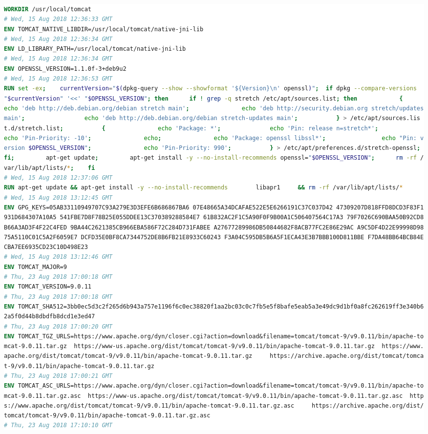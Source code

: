 ```dockerfile
WORKDIR /usr/local/tomcat
# Wed, 15 Aug 2018 12:36:33 GMT
ENV TOMCAT_NATIVE_LIBDIR=/usr/local/tomcat/native-jni-lib
# Wed, 15 Aug 2018 12:36:34 GMT
ENV LD_LIBRARY_PATH=/usr/local/tomcat/native-jni-lib
# Wed, 15 Aug 2018 12:36:34 GMT
ENV OPENSSL_VERSION=1.1.0f-3+deb9u2
# Wed, 15 Aug 2018 12:36:53 GMT
RUN set -ex; 	currentVersion="$(dpkg-query --show --showformat '${Version}\n' openssl)"; 	if dpkg --compare-versions "$currentVersion" '<<' "$OPENSSL_VERSION"; then 		if ! grep -q stretch /etc/apt/sources.list; then 			{ 				echo 'deb http://deb.debian.org/debian stretch main'; 				echo 'deb http://security.debian.org stretch/updates main'; 				echo 'deb http://deb.debian.org/debian stretch-updates main'; 			} > /etc/apt/sources.list.d/stretch.list; 			{ 				echo 'Package: *'; 				echo 'Pin: release n=stretch*'; 				echo 'Pin-Priority: -10'; 				echo; 				echo 'Package: openssl libssl*'; 				echo "Pin: version $OPENSSL_VERSION"; 				echo 'Pin-Priority: 990'; 			} > /etc/apt/preferences.d/stretch-openssl; 		fi; 		apt-get update; 		apt-get install -y --no-install-recommends openssl="$OPENSSL_VERSION"; 		rm -rf /var/lib/apt/lists/*; 	fi
# Wed, 15 Aug 2018 12:37:06 GMT
RUN apt-get update && apt-get install -y --no-install-recommends 		libapr1 	&& rm -rf /var/lib/apt/lists/*
# Wed, 15 Aug 2018 13:12:45 GMT
ENV GPG_KEYS=05AB33110949707C93A279E3D3EFE6B686867BA6 07E48665A34DCAFAE522E5E6266191C37C037D42 47309207D818FFD8DCD3F83F1931D684307A10A5 541FBE7D8F78B25E055DDEE13C370389288584E7 61B832AC2F1C5A90F0F9B00A1C506407564C17A3 79F7026C690BAA50B92CD8B66A3AD3F4F22C4FED 9BA44C2621385CB966EBA586F72C284D731FABEE A27677289986DB50844682F8ACB77FC2E86E29AC A9C5DF4D22E99998D9875A5110C01C5A2F6059E7 DCFD35E0BF8CA7344752DE8B6FB21E8933C60243 F3A04C595DB5B6A5F1ECA43E3B7BBB100D811BBE F7DA48BB64BCB84ECBA7EE6935CD23C10D498E23
# Wed, 15 Aug 2018 13:12:46 GMT
ENV TOMCAT_MAJOR=9
# Thu, 23 Aug 2018 17:00:18 GMT
ENV TOMCAT_VERSION=9.0.11
# Thu, 23 Aug 2018 17:00:18 GMT
ENV TOMCAT_SHA512=3bb0ec5d3c2f265d6b943a757e1196f6c0ec38820f1aa2bc03c0c7fb5e5f8bafe5eab5a3e49dc9d1bf0a8fc262619ff3e340b62a5f0d44b8dbdfb8dcd1e3ed47
# Thu, 23 Aug 2018 17:00:20 GMT
ENV TOMCAT_TGZ_URLS=https://www.apache.org/dyn/closer.cgi?action=download&filename=tomcat/tomcat-9/v9.0.11/bin/apache-tomcat-9.0.11.tar.gz 	https://www-us.apache.org/dist/tomcat/tomcat-9/v9.0.11/bin/apache-tomcat-9.0.11.tar.gz 	https://www.apache.org/dist/tomcat/tomcat-9/v9.0.11/bin/apache-tomcat-9.0.11.tar.gz 	https://archive.apache.org/dist/tomcat/tomcat-9/v9.0.11/bin/apache-tomcat-9.0.11.tar.gz
# Thu, 23 Aug 2018 17:00:21 GMT
ENV TOMCAT_ASC_URLS=https://www.apache.org/dyn/closer.cgi?action=download&filename=tomcat/tomcat-9/v9.0.11/bin/apache-tomcat-9.0.11.tar.gz.asc 	https://www-us.apache.org/dist/tomcat/tomcat-9/v9.0.11/bin/apache-tomcat-9.0.11.tar.gz.asc 	https://www.apache.org/dist/tomcat/tomcat-9/v9.0.11/bin/apache-tomcat-9.0.11.tar.gz.asc 	https://archive.apache.org/dist/tomcat/tomcat-9/v9.0.11/bin/apache-tomcat-9.0.11.tar.gz.asc
# Thu, 23 Aug 2018 17:10:10 GMT
```